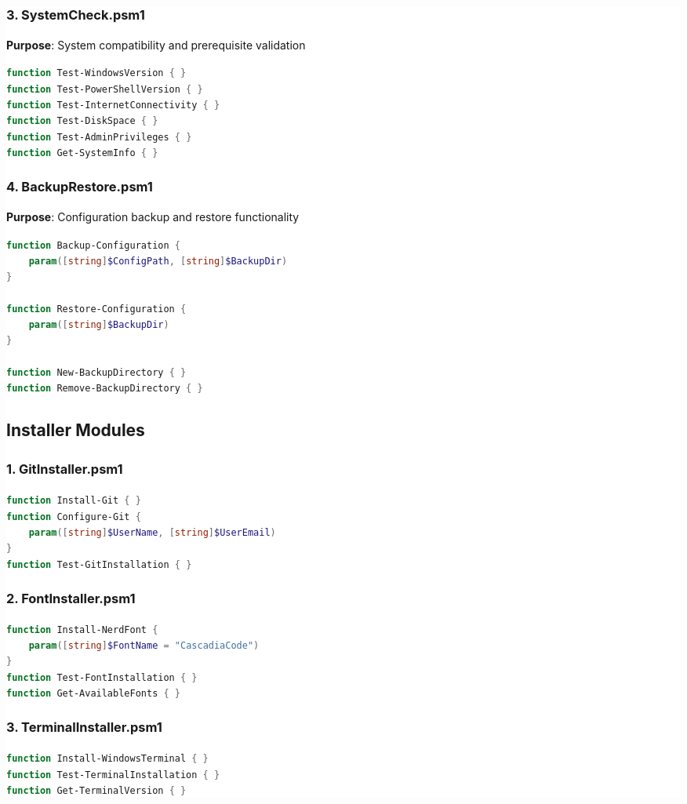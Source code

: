 ### 3. SystemCheck.psm1
**Purpose**: System compatibility and prerequisite validation
```powershell
function Test-WindowsVersion { }
function Test-PowerShellVersion { }
function Test-InternetConnectivity { }
function Test-DiskSpace { }
function Test-AdminPrivileges { }
function Get-SystemInfo { }
```

### 4. BackupRestore.psm1
**Purpose**: Configuration backup and restore functionality
```powershell
function Backup-Configuration {
    param([string]$ConfigPath, [string]$BackupDir)
}

function Restore-Configuration {
    param([string]$BackupDir)
}

function New-BackupDirectory { }
function Remove-BackupDirectory { }
```

## Installer Modules

### 1. GitInstaller.psm1
```powershell
function Install-Git { }
function Configure-Git {
    param([string]$UserName, [string]$UserEmail)
}
function Test-GitInstallation { }
```

### 2. FontInstaller.psm1
```powershell
function Install-NerdFont {
    param([string]$FontName = "CascadiaCode")
}
function Test-FontInstallation { }
function Get-AvailableFonts { }
```

### 3. TerminalInstaller.psm1
```powershell
function Install-WindowsTerminal { }
function Test-TerminalInstallation { }
function Get-TerminalVersion { }
```
